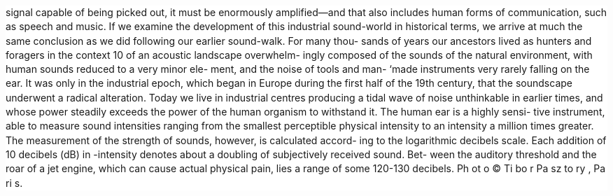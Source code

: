 signal capable of being picked out, it 
must be enormously amplified—and 
that also includes human forms of 
communication, such as speech and 
music. 
If we examine the development of 
this industrial sound-world in historical 
terms, we arrive at much the same 
conclusion as we did following our 
earlier sound-walk. For many thou- 
sands of years our ancestors lived as 
hunters and foragers in the context 
10 
of an acoustic landscape overwhelm- 
ingly composed of the sounds of 
the natural environment, with human 
sounds reduced to a very minor ele- 
ment, and the noise of tools and man- 
‘made instruments very rarely falling 
on the ear. 
It was only in the industrial epoch, 
which began in Europe during the 
first half of the 19th century, that the 
soundscape underwent a radical 
alteration. Today we live in industrial 
centres producing a tidal wave of 
noise unthinkable in earlier times, 
and whose power steadily exceeds 
the power of the human organism to 
withstand it. 
The human ear is a highly sensi- 
tive instrument, able to measure 
sound intensities ranging from the 
smallest perceptible physical intensity 
to an intensity a million times greater. 
The measurement of the strength of 
sounds, however, is calculated accord- 
ing to the logarithmic decibels scale. 
Each addition of 10 decibels (dB) in 
-intensity denotes about a doubling of 
subjectively received sound. Bet- 
ween the auditory threshold and the 
roar of a jet engine, which can cause 
actual physical pain, lies a range of 
some 120-130 decibels. 
    Ph
ot
o 
© 
Ti
bo
r 
Pa
sz
to
ry
, 
Pa
ri
s.
 